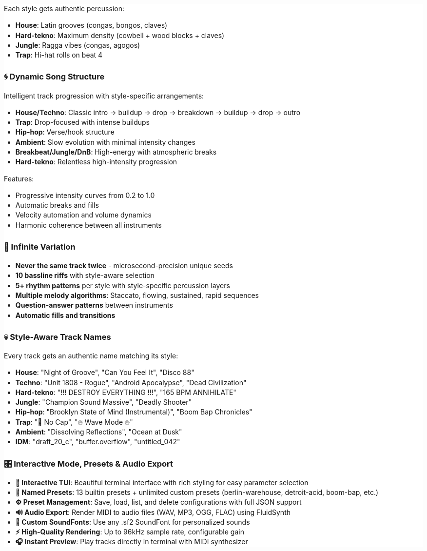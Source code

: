 Each style gets authentic percussion:
- **House**: Latin grooves (congas, bongos, claves)
- **Hard-tekno**: Maximum density (cowbell + wood blocks + claves)
- **Jungle**: Ragga vibes (congas, agogos)
- **Trap**: Hi-hat rolls on beat 4

### 🌀 Dynamic Song Structure
Intelligent track progression with style-specific arrangements:
- **House/Techno**: Classic intro → buildup → drop → breakdown → buildup → drop → outro
- **Trap**: Drop-focused with intense buildups
- **Hip-hop**: Verse/hook structure
- **Ambient**: Slow evolution with minimal intensity changes
- **Breakbeat/Jungle/DnB**: High-energy with atmospheric breaks
- **Hard-tekno**: Relentless high-intensity progression

Features:
- Progressive intensity curves from 0.2 to 1.0
- Automatic breaks and fills
- Velocity automation and volume dynamics
- Harmonic coherence between all instruments

### 🎲 Infinite Variation
- **Never the same track twice** - microsecond-precision unique seeds
- **10 bassline riffs** with style-aware selection
- **5+ rhythm patterns** per style with style-specific percussion layers
- **Multiple melody algorithms**: Staccato, flowing, sustained, rapid sequences
- **Question-answer patterns** between instruments
- **Automatic fills and transitions**

### 💀 Style-Aware Track Names
Every track gets an authentic name matching its style:
- **House**: "Night of Groove", "Can You Feel It", "Disco 88"
- **Techno**: "Unit 1808 - Rogue", "Android Apocalypse", "Dead Civilization"
- **Hard-tekno**: "!!! DESTROY EVERYTHING !!!", "165 BPM ANNIHILATE"
- **Jungle**: "Champion Sound Massive", "Deadly Shooter"
- **Hip-hop**: "Brooklyn State of Mind (Instrumental)", "Boom Bap Chronicles"
- **Trap**: "💎 No Cap", "🔥 Wave Mode 🔥"
- **Ambient**: "Dissolving Reflections", "Ocean at Dusk"
- **IDM**: "draft_20_c", "buffer.overflow", "untitled_042"

### 🎛️ Interactive Mode, Presets & Audio Export
- **🎨 Interactive TUI**: Beautiful terminal interface with rich styling for easy parameter selection
- **💾 Named Presets**: 13 builtin presets + unlimited custom presets (berlin-warehouse, detroit-acid, boom-bap, etc.)
- **⚙️ Preset Management**: Save, load, list, and delete configurations with full JSON support
- **🔊 Audio Export**: Render MIDI to audio files (WAV, MP3, OGG, FLAC) using FluidSynth
- **🎹 Custom SoundFonts**: Use any .sf2 SoundFont for personalized sounds
- **⚡ High-Quality Rendering**: Up to 96kHz sample rate, configurable gain
- **🎧 Instant Preview**: Play tracks directly in terminal with MIDI synthesizer
